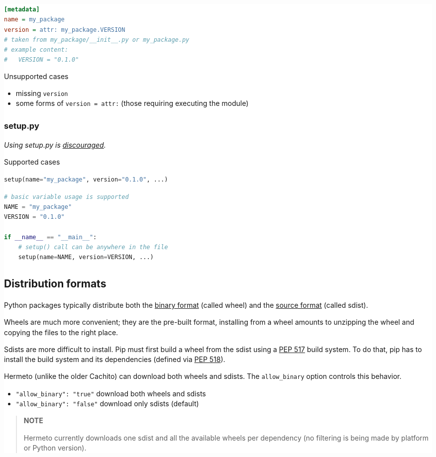 ```ini
[metadata]
name = my_package
version = attr: my_package.VERSION
# taken from my_package/__init__.py or my_package.py
# example content:
#   VERSION = "0.1.0"
```

Unsupported cases

- missing `version`
- some forms of `version = attr:` (those requiring executing the module)

### setup.py

*Using setup.py is [discouraged][].*

Supported cases

```python
setup(name="my_package", version="0.1.0", ...)
```

```python
# basic variable usage is supported
NAME = "my_package"
VERSION = "0.1.0"

if __name__ == "__main__":
    # setup() call can be anywhere in the file
    setup(name=NAME, version=VERSION, ...)
```

## Distribution formats

Python packages typically distribute both the [binary format][] (called wheel)
and the [source format][] (called sdist).

Wheels are much more convenient; they are the pre-built format, installing from
a wheel amounts to unzipping the wheel and copying the files to the right place.

Sdists are more difficult to install. Pip must first build a wheel from the
sdist using a [PEP 517][] build system. To do that, pip has to install the build
system and its dependencies (defined via [PEP 518][]).

Hermeto (unlike the older Cachito) can download both wheels and sdists. The
`allow_binary` option controls this behavior.

- `"allow_binary": "true"` download both wheels and sdists
- `"allow_binary": "false"` download only sdists (default)

> **NOTE**
>
> Hermeto currently downloads one sdist and all the available wheels per
> dependency (no filtering is being made by platform or Python version).


[`--find-links`]: https://pip.pypa.io/en/stable/cli/pip_install/#cmdoption-f
[`--no-binary`]: https://pip.pypa.io/en/stable/cli/pip_install/#cmdoption-no-binary
[`--no-index`]: https://pip.pypa.io/en/stable/cli/pip_install/#cmdoption-no-index
[`--use-pep517`]: https://pip.pypa.io/en/stable/cli/pip_install/#cmdoption-use-pep517
[`--index-url`]: https://pip.pypa.io/en/stable/cli/pip_install/#install-index-url
[`--require-hashes`]: https://pip.pypa.io/en/stable/cli/pip_install/#install-require-hashes
[`--trusted-host`]: https://pip.pypa.io/en/stable/cli/pip/#trusted-host
[a `.netrc` file]: https://pip.pypa.io/en/stable/topics/authentication/#netrc-support
[basic pip project]: https://github.com/hermetoproject/doc-examples/tree/pip-basic
[binary format]: https://packaging.python.org/en/latest/specifications/binary-distribution-format
[declarative config]: https://setuptools.pypa.io/en/stable/userguide/declarative_config.html
[discouraged]: https://setuptools.pypa.io/en/latest/userguide/quickstart.html#setuppy-discouraged
[Hashes]: https://pip.pypa.io/en/stable/topics/secure-installs/#hash-checking-mode
[PEP 440]: https://peps.python.org/pep-0440/#direct-references
[PEP 517]: https://peps.python.org/pep-0517
[PEP 518]: https://peps.python.org/pep-0518
[PEP 621 metadata]: https://packaging.python.org/en/latest/specifications/declaring-project-metadata/
[Pip docs]: https://pip.pypa.io/en/stable/reference/requirements-file-format/#supported-options
[pip-compile]: https://pip-tools.readthedocs.io/en/stable/
[pip]: https://pip.pypa.io/en/stable
[pybuild-deps]: https://pypi.org/project/pybuild-deps
[source format]: https://packaging.python.org/en/latest/specifications/source-distribution-format
[tensorflow]: https://pypi.org/project/tensorflow/2.11.0/#files
[ubi8/python-39]: https://catalog.redhat.com/software/containers/ubi8/python-39/6065b24eb92fbda3a4c65d8f